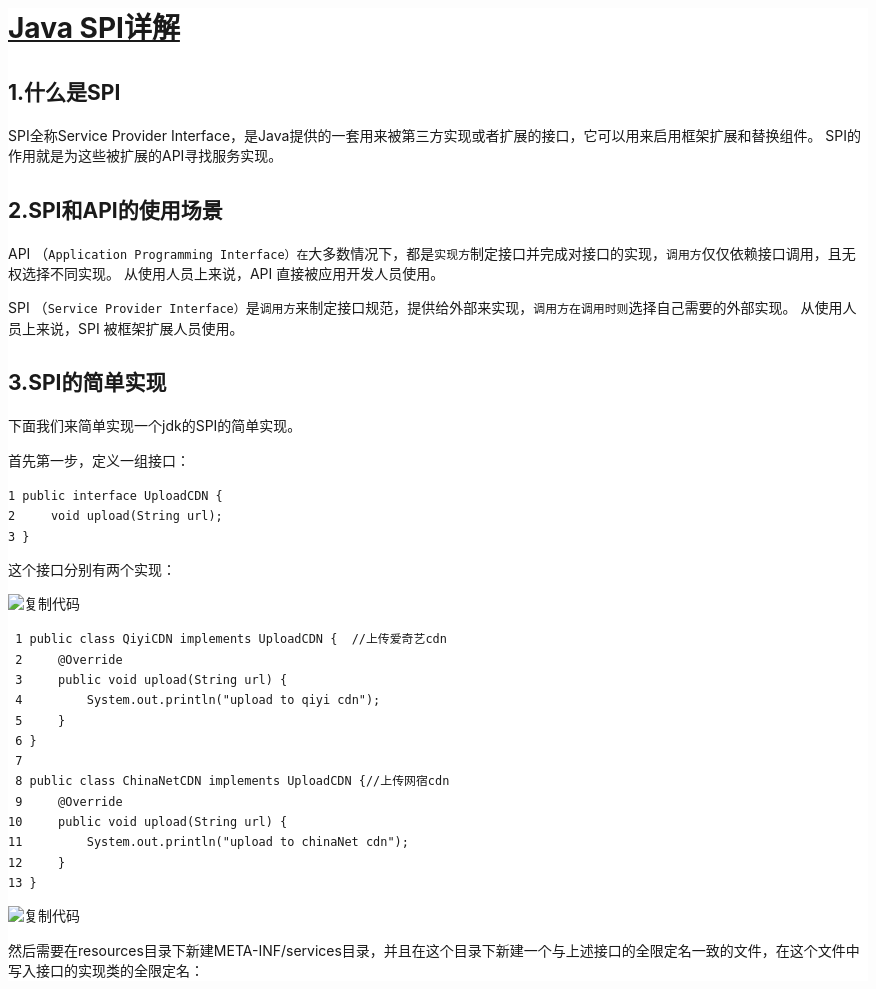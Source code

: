 # [Java SPI详解](https://www.cnblogs.com/jy107600/p/11464985.html)

## 1.什么是SPI

   SPI全称Service Provider Interface，是Java提供的一套用来被第三方实现或者扩展的接口，它可以用来启用框架扩展和替换组件。 SPI的作用就是为这些被扩展的API寻找服务实现。

## 2.SPI和API的使用场景

  API （`Application Programming Interface）在`大多数情况下，都是`实现方`制定接口并完成对接口的实现，`调用方`仅仅依赖接口调用，且无权选择不同实现。 从使用人员上来说，API 直接被应用开发人员使用。

  SPI （`Service Provider Interface）`是`调用方`来制定接口规范，提供给外部来实现，`调用方在调用时则`选择自己需要的外部实现。 从使用人员上来说，SPI 被框架扩展人员使用。

## 3.SPI的简单实现

  下面我们来简单实现一个jdk的SPI的简单实现。

  首先第一步，定义一组接口：

```
1 public interface UploadCDN {
2     void upload(String url);
3 }
```

  这个接口分别有两个实现：

![复制代码](https://common.cnblogs.com/images/copycode.gif)

```
 1 public class QiyiCDN implements UploadCDN {  //上传爱奇艺cdn
 2     @Override
 3     public void upload(String url) {
 4         System.out.println("upload to qiyi cdn");
 5     }
 6 }
 7 
 8 public class ChinaNetCDN implements UploadCDN {//上传网宿cdn
 9     @Override
10     public void upload(String url) {
11         System.out.println("upload to chinaNet cdn");
12     }
13 }
```

![复制代码](https://common.cnblogs.com/images/copycode.gif)

  然后需要在resources目录下新建META-INF/services目录，并且在这个目录下新建一个与上述接口的全限定名一致的文件，在这个文件中写入接口的实现类的全限定名：
